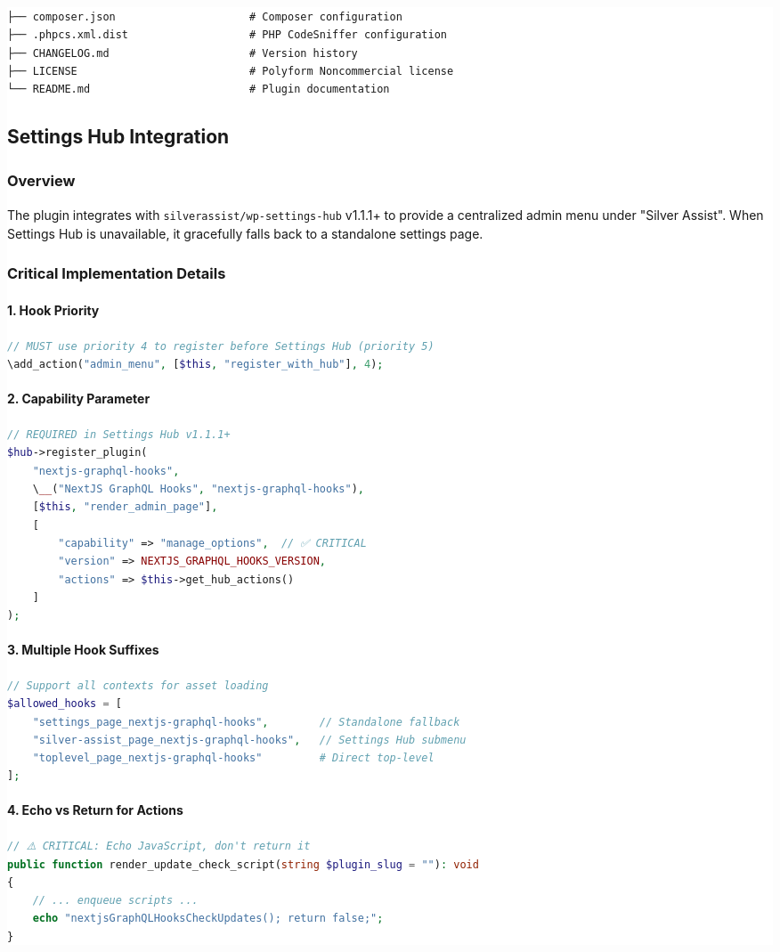 ```
├── composer.json                     # Composer configuration
├── .phpcs.xml.dist                   # PHP CodeSniffer configuration
├── CHANGELOG.md                      # Version history
├── LICENSE                           # Polyform Noncommercial license
└── README.md                         # Plugin documentation
```

## Settings Hub Integration

### Overview

The plugin integrates with `silverassist/wp-settings-hub` v1.1.1+ to provide a centralized admin menu under "Silver Assist". When Settings Hub is unavailable, it gracefully falls back to a standalone settings page.

### Critical Implementation Details

#### 1. Hook Priority
```php
// MUST use priority 4 to register before Settings Hub (priority 5)
\add_action("admin_menu", [$this, "register_with_hub"], 4);
```

#### 2. Capability Parameter
```php
// REQUIRED in Settings Hub v1.1.1+
$hub->register_plugin(
    "nextjs-graphql-hooks",
    \__("NextJS GraphQL Hooks", "nextjs-graphql-hooks"),
    [$this, "render_admin_page"],
    [
        "capability" => "manage_options",  // ✅ CRITICAL
        "version" => NEXTJS_GRAPHQL_HOOKS_VERSION,
        "actions" => $this->get_hub_actions()
    ]
);
```

#### 3. Multiple Hook Suffixes
```php
// Support all contexts for asset loading
$allowed_hooks = [
    "settings_page_nextjs-graphql-hooks",        // Standalone fallback
    "silver-assist_page_nextjs-graphql-hooks",   // Settings Hub submenu
    "toplevel_page_nextjs-graphql-hooks"         # Direct top-level
];
```

#### 4. Echo vs Return for Actions
```php
// ⚠️ CRITICAL: Echo JavaScript, don't return it
public function render_update_check_script(string $plugin_slug = ""): void
{
    // ... enqueue scripts ...
    echo "nextjsGraphQLHooksCheckUpdates(); return false;";
}
```
